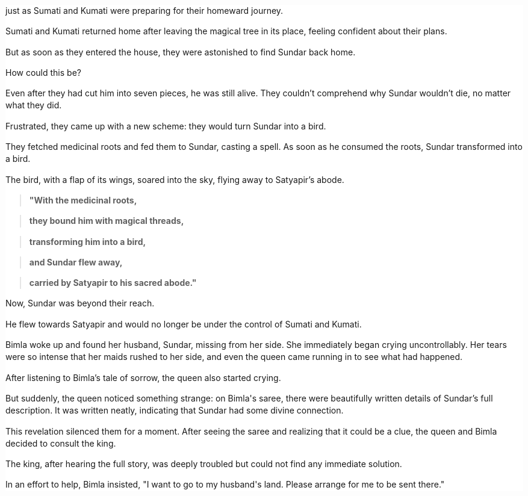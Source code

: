 just as Sumati and Kumati were preparing for their homeward journey.

Sumati and Kumati returned home after leaving the magical tree in its place, feeling confident about their plans.

But as soon as they entered the house, they were astonished to find Sundar back home.

How could this be?

Even after they had cut him into seven pieces, he was still alive. They couldn’t comprehend why Sundar wouldn’t die, no matter what they did.

Frustrated, they came up with a new scheme: they would turn Sundar into a bird.

They fetched medicinal roots and fed them to Sundar, casting a spell. As soon as he consumed the roots, Sundar transformed into a bird.

The bird, with a flap of its wings, soared into the sky, flying away to Satyapir’s abode.

> **"With the medicinal roots,**

>

>

> **they bound him with magical threads,**

>

> **transforming him into a bird,**

>

> **and Sundar flew away,**

>

> **carried by Satyapir to his sacred abode."**

>

Now, Sundar was beyond their reach.

He flew towards Satyapir and would no longer be under the control of Sumati and Kumati.

Bimla woke up and found her husband, Sundar, missing from her side. She immediately began crying uncontrollably. Her tears were so intense that her maids rushed to her side, and even the queen came running in to see what had happened.

After listening to Bimla’s tale of sorrow, the queen also started crying.

But suddenly, the queen noticed something strange: on Bimla's saree, there were beautifully written details of Sundar’s full description. It was written neatly, indicating that Sundar had some divine connection.

This revelation silenced them for a moment. After seeing the saree and realizing that it could be a clue, the queen and Bimla decided to consult the king.

The king, after hearing the full story, was deeply troubled but could not find any immediate solution.

In an effort to help, Bimla insisted, "I want to go to my husband's land. Please arrange for me to be sent there."
